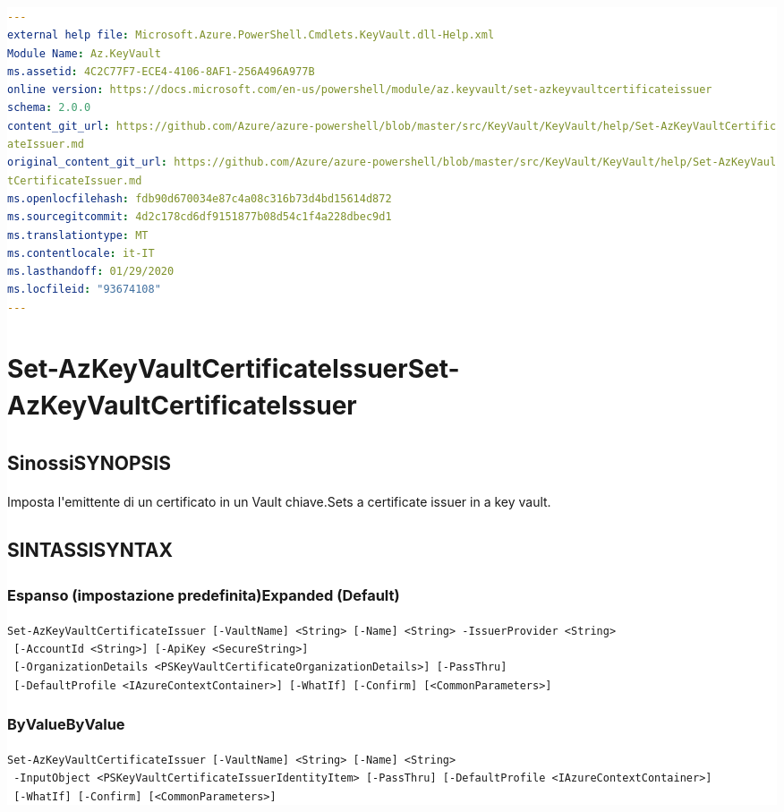 ```yaml
---
external help file: Microsoft.Azure.PowerShell.Cmdlets.KeyVault.dll-Help.xml
Module Name: Az.KeyVault
ms.assetid: 4C2C77F7-ECE4-4106-8AF1-256A496A977B
online version: https://docs.microsoft.com/en-us/powershell/module/az.keyvault/set-azkeyvaultcertificateissuer
schema: 2.0.0
content_git_url: https://github.com/Azure/azure-powershell/blob/master/src/KeyVault/KeyVault/help/Set-AzKeyVaultCertificateIssuer.md
original_content_git_url: https://github.com/Azure/azure-powershell/blob/master/src/KeyVault/KeyVault/help/Set-AzKeyVaultCertificateIssuer.md
ms.openlocfilehash: fdb90d670034e87c4a08c316b73d4bd15614d872
ms.sourcegitcommit: 4d2c178cd6df9151877b08d54c1f4a228dbec9d1
ms.translationtype: MT
ms.contentlocale: it-IT
ms.lasthandoff: 01/29/2020
ms.locfileid: "93674108"
---
```

# <span data-ttu-id="47686-101">Set-AzKeyVaultCertificateIssuer</span><span class="sxs-lookup"><span data-stu-id="47686-101">Set-AzKeyVaultCertificateIssuer</span></span>

## <span data-ttu-id="47686-102">Sinossi</span><span class="sxs-lookup"><span data-stu-id="47686-102">SYNOPSIS</span></span>
<span data-ttu-id="47686-103">Imposta l'emittente di un certificato in un Vault chiave.</span><span class="sxs-lookup"><span data-stu-id="47686-103">Sets a certificate issuer in a key vault.</span></span>

## <span data-ttu-id="47686-104">SINTASSI</span><span class="sxs-lookup"><span data-stu-id="47686-104">SYNTAX</span></span>

### <span data-ttu-id="47686-105">Espanso (impostazione predefinita)</span><span class="sxs-lookup"><span data-stu-id="47686-105">Expanded (Default)</span></span>
```
Set-AzKeyVaultCertificateIssuer [-VaultName] <String> [-Name] <String> -IssuerProvider <String>
 [-AccountId <String>] [-ApiKey <SecureString>]
 [-OrganizationDetails <PSKeyVaultCertificateOrganizationDetails>] [-PassThru]
 [-DefaultProfile <IAzureContextContainer>] [-WhatIf] [-Confirm] [<CommonParameters>]
```

### <span data-ttu-id="47686-106">ByValue</span><span class="sxs-lookup"><span data-stu-id="47686-106">ByValue</span></span>
```
Set-AzKeyVaultCertificateIssuer [-VaultName] <String> [-Name] <String>
 -InputObject <PSKeyVaultCertificateIssuerIdentityItem> [-PassThru] [-DefaultProfile <IAzureContextContainer>]
 [-WhatIf] [-Confirm] [<CommonParameters>]
```
